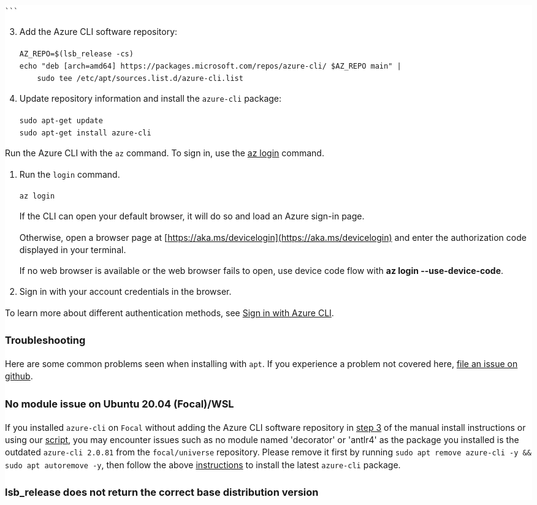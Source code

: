     ```
3.  Add the Azure CLI software repository:
    
    ```
    AZ_REPO=$(lsb_release -cs)
    echo "deb [arch=amd64] https://packages.microsoft.com/repos/azure-cli/ $AZ_REPO main" |
        sudo tee /etc/apt/sources.list.d/azure-cli.list
    
    ```
4.  Update repository information and install the `azure-cli` package:
    
    ```
    sudo apt-get update
    sudo apt-get install azure-cli
    
    ```

Run the Azure CLI with the `az` command. To sign in, use the [az login](https://docs.microsoft.com/en-us/cli/azure/reference-index#az-login) command.

1.  Run the `login` command.
    
    ```
    az login
    
    ```
    
    If the CLI can open your default browser, it will do so and load an Azure sign-in page.
    
    Otherwise, open a browser page at [https://aka.ms/devicelogin](https://aka.ms/devicelogin) and enter the authorization code displayed in your terminal.
    
    If no web browser is available or the web browser fails to open, use device code flow with **az login --use-device-code**.
    
2.  Sign in with your account credentials in the browser.
    

To learn more about different authentication methods, see [Sign in with Azure CLI](https://docs.microsoft.com/en-us/cli/azure/authenticate-azure-cli).

### Troubleshooting

Here are some common problems seen when installing with `apt`. If you experience a problem not covered here, [file an issue on github](https://github.com/Azure/azure-cli/issues).

### No module issue on Ubuntu 20.04 (Focal)/WSL

If you installed `azure-cli` on `Focal` without adding the Azure CLI software repository in [step 3](#set-release) of the manual install instructions or using our [script](#install-with-one-command), you may encounter issues such as no module named 'decorator' or 'antlr4' as the package you installed is the outdated `azure-cli 2.0.81` from the `focal/universe` repository. Please remove it first by running `sudo apt remove azure-cli -y && sudo apt autoremove -y`, then follow the above [instructions](#install) to install the latest `azure-cli` package.

### lsb_release does not return the correct base distribution version
